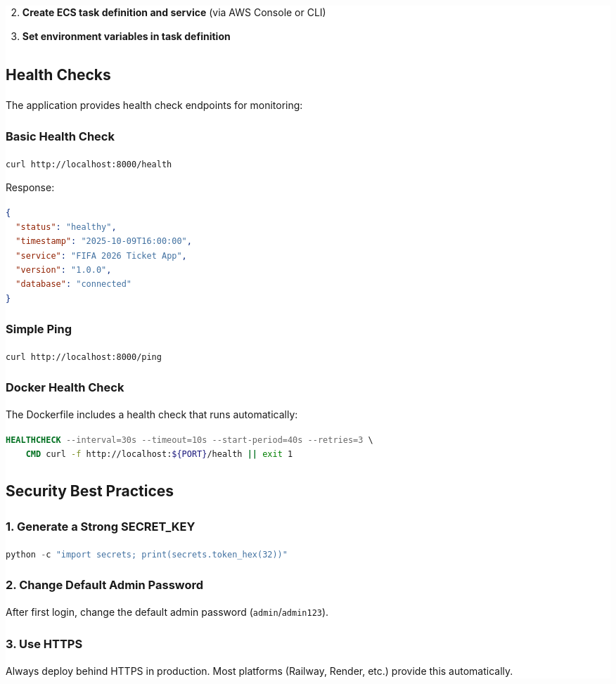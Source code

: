 2. **Create ECS task definition and service** (via AWS Console or CLI)

3. **Set environment variables in task definition**

## Health Checks

The application provides health check endpoints for monitoring:

### Basic Health Check
```bash
curl http://localhost:8000/health
```

Response:
```json
{
  "status": "healthy",
  "timestamp": "2025-10-09T16:00:00",
  "service": "FIFA 2026 Ticket App",
  "version": "1.0.0",
  "database": "connected"
}
```

### Simple Ping
```bash
curl http://localhost:8000/ping
```

### Docker Health Check

The Dockerfile includes a health check that runs automatically:
```dockerfile
HEALTHCHECK --interval=30s --timeout=10s --start-period=40s --retries=3 \
    CMD curl -f http://localhost:${PORT}/health || exit 1
```

## Security Best Practices

### 1. Generate a Strong SECRET_KEY

```python
python -c "import secrets; print(secrets.token_hex(32))"
```

### 2. Change Default Admin Password

After first login, change the default admin password (`admin`/`admin123`).

### 3. Use HTTPS

Always deploy behind HTTPS in production. Most platforms (Railway, Render, etc.) provide this automatically.
